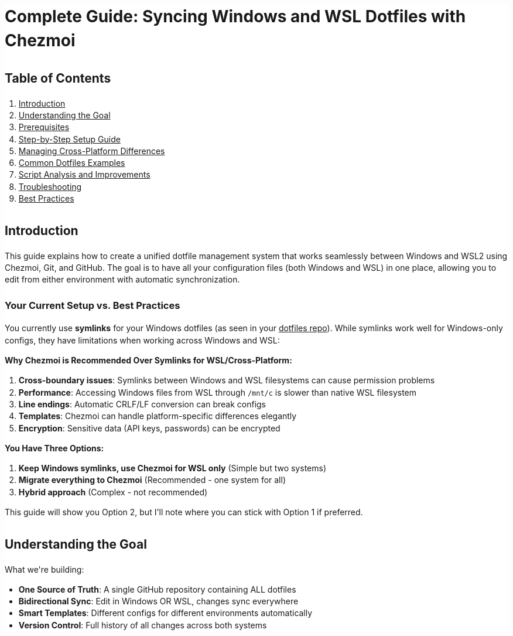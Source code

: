 # Complete Guide: Syncing Windows and WSL Dotfiles with Chezmoi

## Table of Contents
1. [Introduction](#introduction)
2. [Understanding the Goal](#understanding-the-goal)
3. [Prerequisites](#prerequisites)
4. [Step-by-Step Setup Guide](#step-by-step-setup-guide)
5. [Managing Cross-Platform Differences](#managing-cross-platform-differences)
6. [Common Dotfiles Examples](#common-dotfiles-examples)
7. [Script Analysis and Improvements](#script-analysis-and-improvements)
8. [Troubleshooting](#troubleshooting)
9. [Best Practices](#best-practices)

## Introduction

This guide explains how to create a unified dotfile management system that works seamlessly between Windows and WSL2 using Chezmoi, Git, and GitHub. The goal is to have all your configuration files (both Windows and WSL) in one place, allowing you to edit from either environment with automatic synchronization.

### Your Current Setup vs. Best Practices

You currently use **symlinks** for your Windows dotfiles (as seen in your [dotfiles repo](https://github.com/deejonmustard/dotfiles)). While symlinks work well for Windows-only configs, they have limitations when working across Windows and WSL:

**Why Chezmoi is Recommended Over Symlinks for WSL/Cross-Platform:**
1. **Cross-boundary issues**: Symlinks between Windows and WSL filesystems can cause permission problems
2. **Performance**: Accessing Windows files from WSL through `/mnt/c` is slower than native WSL filesystem
3. **Line endings**: Automatic CRLF/LF conversion can break configs
4. **Templates**: Chezmoi can handle platform-specific differences elegantly
5. **Encryption**: Sensitive data (API keys, passwords) can be encrypted

**You Have Three Options:**
1. **Keep Windows symlinks, use Chezmoi for WSL only** (Simple but two systems)
2. **Migrate everything to Chezmoi** (Recommended - one system for all)
3. **Hybrid approach** (Complex - not recommended)

This guide will show you Option 2, but I'll note where you can stick with Option 1 if preferred.

## Understanding the Goal

What we're building:
- **One Source of Truth**: A single GitHub repository containing ALL dotfiles
- **Bidirectional Sync**: Edit in Windows OR WSL, changes sync everywhere
- **Smart Templates**: Different configs for different environments automatically
- **Version Control**: Full history of all changes across both systems
